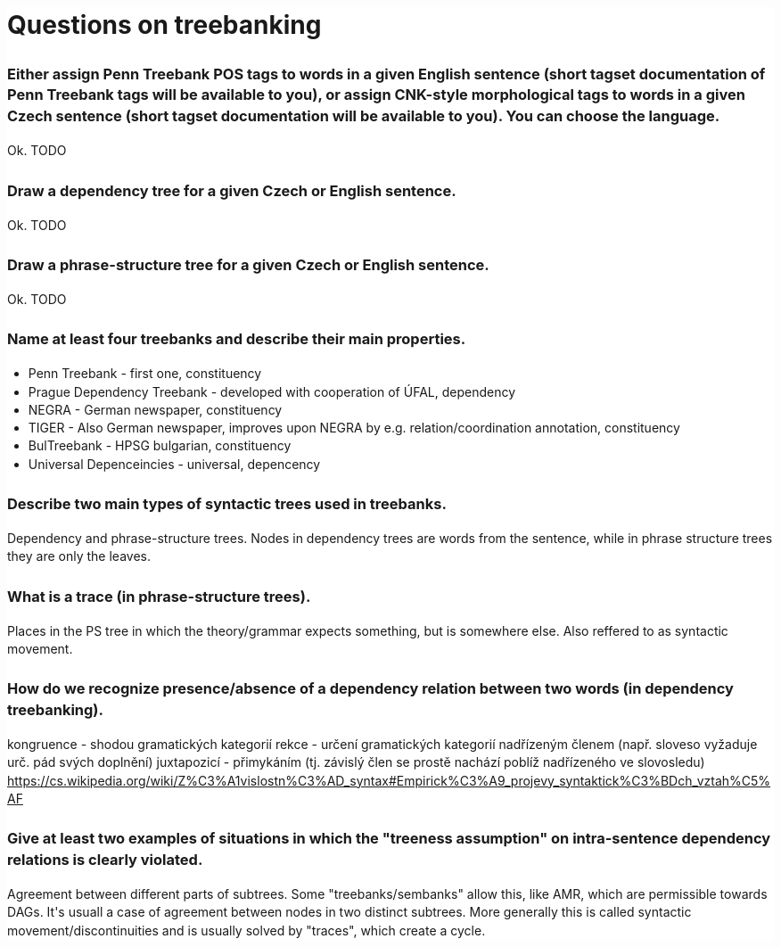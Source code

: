 # Questions on treebanking

### Either assign Penn Treebank POS tags to words in a given English sentence (short tagset documentation of Penn Treebank tags will be available to you), or assign CNK-style morphological tags to words in a given Czech sentence (short tagset documentation will be available to you). You can choose the language.
Ok. TODO

### Draw a dependency tree for a given Czech or English sentence.
Ok. TODO

### Draw a phrase-structure tree for a given Czech or English sentence.
Ok. TODO

### Name at least four treebanks and describe their main properties.
- Penn Treebank - first one, constituency
- Prague Dependency Treebank - developed with cooperation of ÚFAL, dependency 
- NEGRA - German newspaper, constituency
- TIGER - Also German newspaper, improves upon NEGRA by e.g. relation/coordination annotation, constituency
- BulTreebank - HPSG bulgarian, constituency
- Universal Depenceincies - universal, depencency

### Describe two main types of syntactic trees used in treebanks.
Dependency and phrase-structure trees. Nodes in dependency trees are words from the sentence, while in phrase structure trees they are only the leaves. 

### What is a trace (in phrase-structure trees).
Places in the PS tree in which the theory/grammar expects something, but is somewhere else. Also reffered to as syntactic movement.

### How do we recognize presence/absence of a dependency relation between two words (in dependency treebanking).
kongruence - shodou gramatických kategorií
rekce - určení gramatických kategorií nadřízeným členem (např. sloveso vyžaduje urč. pád svých doplnění)
juxtapozicí - přimykáním (tj. závislý člen se prostě nachází poblíž nadřízeného ve slovosledu)
https://cs.wikipedia.org/wiki/Z%C3%A1vislostn%C3%AD_syntax#Empirick%C3%A9_projevy_syntaktick%C3%BDch_vztah%C5%AF

### Give at least two examples of situations in which the "treeness assumption" on intra-sentence dependency relations is clearly violated.
Agreement between different parts of subtrees.
Some "treebanks/sembanks" allow this, like AMR, which are permissible towards DAGs.
It's usuall a case of agreement between nodes in two distinct subtrees. More generally this is called syntactic movement/discontinuities and is usually solved by "traces", which create a cycle. 
